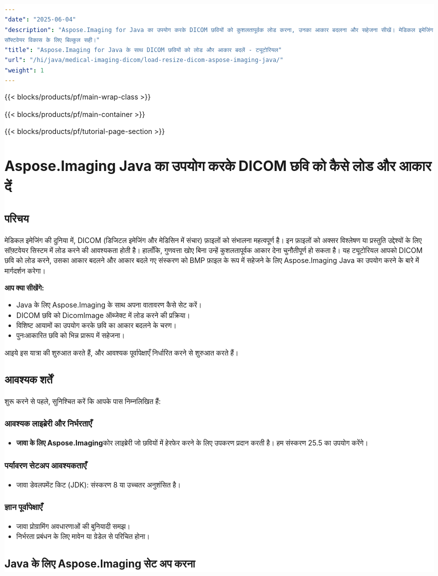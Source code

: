 ```yaml
---
"date": "2025-06-04"
"description": "Aspose.Imaging for Java का उपयोग करके DICOM छवियों को कुशलतापूर्वक लोड करना, उनका आकार बदलना और सहेजना सीखें। मेडिकल इमेजिंग सॉफ्टवेयर विकास के लिए बिल्कुल सही।"
"title": "Aspose.Imaging for Java के साथ DICOM छवियों को लोड और आकार बदलें - ट्यूटोरियल"
"url": "/hi/java/medical-imaging-dicom/load-resize-dicom-aspose-imaging-java/"
"weight": 1
---
```


{{< blocks/products/pf/main-wrap-class >}}

{{< blocks/products/pf/main-container >}}

{{< blocks/products/pf/tutorial-page-section >}}
# Aspose.Imaging Java का उपयोग करके DICOM छवि को कैसे लोड और आकार दें

## परिचय

मेडिकल इमेजिंग की दुनिया में, DICOM (डिजिटल इमेजिंग और मेडिसिन में संचार) फ़ाइलों को संभालना महत्वपूर्ण है। इन फ़ाइलों को अक्सर विश्लेषण या प्रस्तुति उद्देश्यों के लिए सॉफ़्टवेयर सिस्टम में लोड करने की आवश्यकता होती है। हालाँकि, गुणवत्ता खोए बिना उन्हें कुशलतापूर्वक आकार देना चुनौतीपूर्ण हो सकता है। यह ट्यूटोरियल आपको DICOM छवि को लोड करने, उसका आकार बदलने और आकार बदले गए संस्करण को BMP फ़ाइल के रूप में सहेजने के लिए Aspose.Imaging Java का उपयोग करने के बारे में मार्गदर्शन करेगा।

**आप क्या सीखेंगे:**
- Java के लिए Aspose.Imaging के साथ अपना वातावरण कैसे सेट करें।
- DICOM छवि को DicomImage ऑब्जेक्ट में लोड करने की प्रक्रिया।
- विशिष्ट आयामों का उपयोग करके छवि का आकार बदलने के चरण।
- पुनःआकारित छवि को भिन्न प्रारूप में सहेजना।

आइये इस यात्रा की शुरुआत करते हैं, और आवश्यक पूर्वापेक्षाएँ निर्धारित करने से शुरुआत करते हैं।

## आवश्यक शर्तें

शुरू करने से पहले, सुनिश्चित करें कि आपके पास निम्नलिखित हैं:

### आवश्यक लाइब्रेरी और निर्भरताएँ
- **जावा के लिए Aspose.Imaging**कोर लाइब्रेरी जो छवियों में हेरफेर करने के लिए उपकरण प्रदान करती है। हम संस्करण 25.5 का उपयोग करेंगे।
  
### पर्यावरण सेटअप आवश्यकताएँ
- जावा डेवलपमेंट किट (JDK): संस्करण 8 या उच्चतर अनुशंसित है।

### ज्ञान पूर्वापेक्षाएँ
- जावा प्रोग्रामिंग अवधारणाओं की बुनियादी समझ।
- निर्भरता प्रबंधन के लिए मावेन या ग्रेडेल से परिचित होना।

## Java के लिए Aspose.Imaging सेट अप करना
